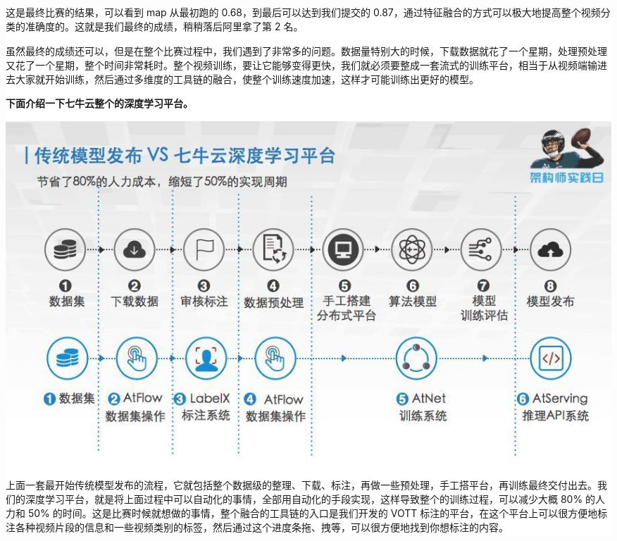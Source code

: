 

这是最终比赛的结果，可以看到 map 从最初跑的 0.68，到最后可以达到我们提交的 0.87，通过特征融合的方式可以极大地提高整个视频分类的准确度的。这就是我们最终的成绩，稍稍落后阿里拿了第 2 名。

虽然最终的成绩还可以，但是在整个比赛过程中，我们遇到了非常多的问题。数据量特别大的时候，下载数据就花了一个星期，处理预处理又花了一个星期，整个时间非常耗时。整个视频训练，要让它能够变得更快，我们就必须要整成一套流式的训练平台，相当于从视频端输进去大家就开始训练，然后通过多维度的工具链的融合，使整个训练速度加速，这样才可能训练出更好的模型。

**下面介绍一下七牛云整个的深度学习平台。**



![img](imgs/v2-2a064aef9db13c6a48ced0eefe956f97_1440w.jpg)



上面一套最开始传统模型发布的流程，它就包括整个数据级的整理、下载、标注，再做一些预处理，手工搭平台，再训练最终交付出去。我们的深度学习平台，就是将上面过程中可以自动化的事情，全部用自动化的手段实现，这样导致整个的训练过程，可以减少大概 80% 的人力和 50% 的时间。这是比赛时候就想做的事情，整个融合的工具链的入口是我们开发的 VOTT 标注的平台，在这个平台上可以很方便地标注各种视频片段的信息和一些视频类别的标签，然后通过这个进度条拖、拽等，可以很方便地找到你想标注的内容。




